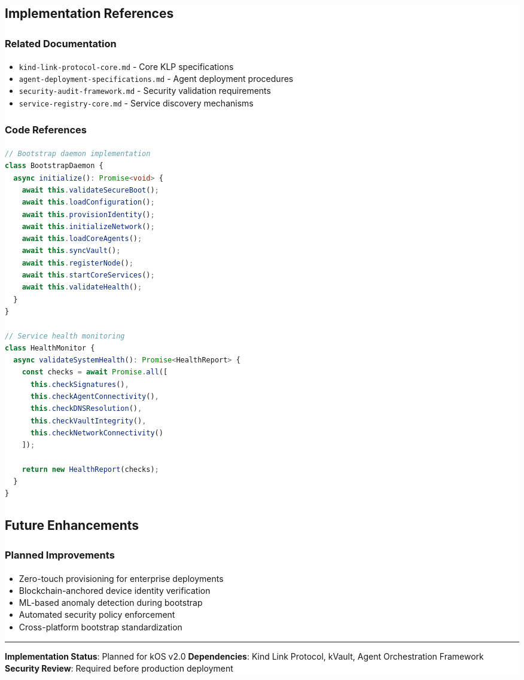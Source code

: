 ## Implementation References

### Related Documentation
- `kind-link-protocol-core.md` - Core KLP specifications
- `agent-deployment-specifications.md` - Agent deployment procedures
- `security-audit-framework.md` - Security validation requirements
- `service-registry-core.md` - Service discovery mechanisms

### Code References
```typescript
// Bootstrap daemon implementation
class BootstrapDaemon {
  async initialize(): Promise<void> {
    await this.validateSecureBoot();
    await this.loadConfiguration();
    await this.provisionIdentity();
    await this.initializeNetwork();
    await this.loadCoreAgents();
    await this.syncVault();
    await this.registerNode();
    await this.startCoreServices();
    await this.validateHealth();
  }
}

// Service health monitoring
class HealthMonitor {
  async validateSystemHealth(): Promise<HealthReport> {
    const checks = await Promise.all([
      this.checkSignatures(),
      this.checkAgentConnectivity(),
      this.checkDNSResolution(),
      this.checkVaultIntegrity(),
      this.checkNetworkConnectivity()
    ]);
    
    return new HealthReport(checks);
  }
}
```

## Future Enhancements

### Planned Improvements
- Zero-touch provisioning for enterprise deployments
- Blockchain-anchored device identity verification
- ML-based anomaly detection during bootstrap
- Automated security policy enforcement
- Cross-platform bootstrap standardization

---

**Implementation Status**: Planned for kOS v2.0
**Dependencies**: Kind Link Protocol, kVault, Agent Orchestration Framework
**Security Review**: Required before production deployment 
